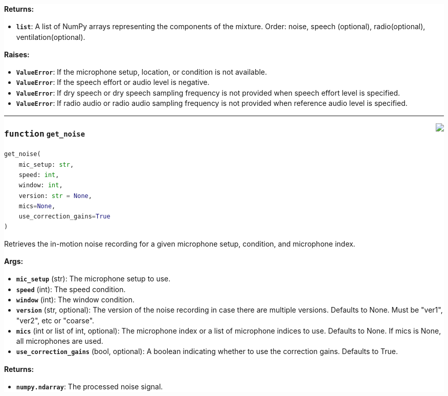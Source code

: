 

**Returns:**
 
 - <b>`list`</b>:  A list of NumPy arrays representing the components of the mixture. Order: noise, speech (optional), radio(optional), ventilation(optional). 



**Raises:**
 
 - <b>`ValueError`</b>:  If the microphone setup, location, or condition is not available. 
 - <b>`ValueError`</b>:  If the speech effort or audio level is negative. 
 - <b>`ValueError`</b>:  If dry speech  or dry speech sampling frequency is not provided when speech effort level is specified. 
 - <b>`ValueError`</b>:  If radio audio or radio audio sampling frequency is not provided when reference audio level is specified. 

---


<a href="../Car.py#L619"><img align="right" style="float:right;" src="https://img.shields.io/badge/-source-cccccc?style=flat-square"></a>

### <kbd>function</kbd> `get_noise`

```python
get_noise(
    mic_setup: str,
    speed: int,
    window: int,
    version: str = None,
    mics=None,
    use_correction_gains=True
)
```

Retrieves the in-motion noise recording for a given microphone setup, condition, and microphone index. 



**Args:**
 
 - <b>`mic_setup`</b> (str):  The microphone setup to use. 
 - <b>`speed`</b> (int):  The speed condition. 
 - <b>`window`</b> (int):  The window condition. 
 - <b>`version`</b> (str, optional):  The version of the noise recording in case there are multiple versions. Defaults to None. Must be "ver1", "ver2", etc or "coarse".  
 - <b>`mics`</b> (int or list of int, optional):  The microphone index or a list of microphone indices to use. Defaults to None. If mics is None, all microphones are used. 
 - <b>`use_correction_gains`</b> (bool, optional):  A boolean indicating whether to use the correction gains. Defaults to True. 



**Returns:**
 
 - <b>`numpy.ndarray`</b>:  The processed noise signal. 

